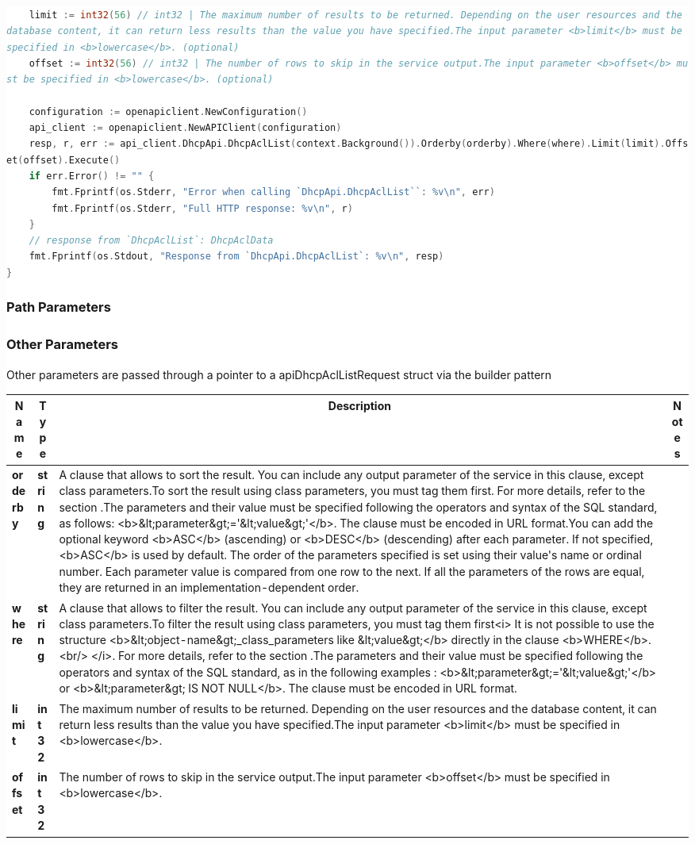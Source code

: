 ```go
    limit := int32(56) // int32 | The maximum number of results to be returned. Depending on the user resources and the database content, it can return less results than the value you have specified.The input parameter <b>limit</b> must be specified in <b>lowercase</b>. (optional)
    offset := int32(56) // int32 | The number of rows to skip in the service output.The input parameter <b>offset</b> must be specified in <b>lowercase</b>. (optional)

    configuration := openapiclient.NewConfiguration()
    api_client := openapiclient.NewAPIClient(configuration)
    resp, r, err := api_client.DhcpApi.DhcpAclList(context.Background()).Orderby(orderby).Where(where).Limit(limit).Offset(offset).Execute()
    if err.Error() != "" {
        fmt.Fprintf(os.Stderr, "Error when calling `DhcpApi.DhcpAclList``: %v\n", err)
        fmt.Fprintf(os.Stderr, "Full HTTP response: %v\n", r)
    }
    // response from `DhcpAclList`: DhcpAclData
    fmt.Fprintf(os.Stdout, "Response from `DhcpApi.DhcpAclList`: %v\n", resp)
}
```

### Path Parameters



### Other Parameters

Other parameters are passed through a pointer to a apiDhcpAclListRequest struct via the builder pattern


Name | Type | Description  | Notes
------------- | ------------- | ------------- | -------------
 **orderby** | **string** | A clause that allows to sort the result. You can include any output parameter of the service in this clause, except class parameters.To sort the result using class parameters, you must tag them first. For more details, refer to the section .The parameters and their value must be specified following the operators and syntax of the SQL standard, as follows: &lt;b&gt;&amp;lt;parameter&amp;gt;&#x3D;&#39;&amp;lt;value&amp;gt;&#39;&lt;/b&gt;. The clause must be encoded in URL format.You can add the optional keyword &lt;b&gt;ASC&lt;/b&gt; (ascending) or &lt;b&gt;DESC&lt;/b&gt; (descending) after each parameter. If not specified, &lt;b&gt;ASC&lt;/b&gt; is used by default. The order of the parameters specified is set using their value&#39;s name or ordinal number. Each parameter value is compared from one row to the next. If all the parameters of the rows are equal, they are returned in an implementation-dependent order. | 
 **where** | **string** | A clause that allows to filter the result. You can include any output parameter of the service in this clause, except class parameters.To filter the result using class parameters, you must tag them first&lt;i&gt;                                            It is not possible to use the structure &lt;b&gt;&amp;lt;object-name&amp;gt;_class_parameters like &amp;lt;value&amp;gt;&lt;/b&gt; directly in the clause &lt;b&gt;WHERE&lt;/b&gt;.&lt;br/&gt;                                        &lt;/i&gt;. For more details, refer to the section .The parameters and their value must be specified following the operators and syntax of the SQL standard, as in the following examples : &lt;b&gt;&amp;lt;parameter&amp;gt;&#x3D;&#39;&amp;lt;value&amp;gt;&#39;&lt;/b&gt; or &lt;b&gt;&amp;lt;parameter&amp;gt; IS NOT NULL&lt;/b&gt;. The clause must be encoded in URL format. | 
 **limit** | **int32** | The maximum number of results to be returned. Depending on the user resources and the database content, it can return less results than the value you have specified.The input parameter &lt;b&gt;limit&lt;/b&gt; must be specified in &lt;b&gt;lowercase&lt;/b&gt;. | 
 **offset** | **int32** | The number of rows to skip in the service output.The input parameter &lt;b&gt;offset&lt;/b&gt; must be specified in &lt;b&gt;lowercase&lt;/b&gt;. | 
